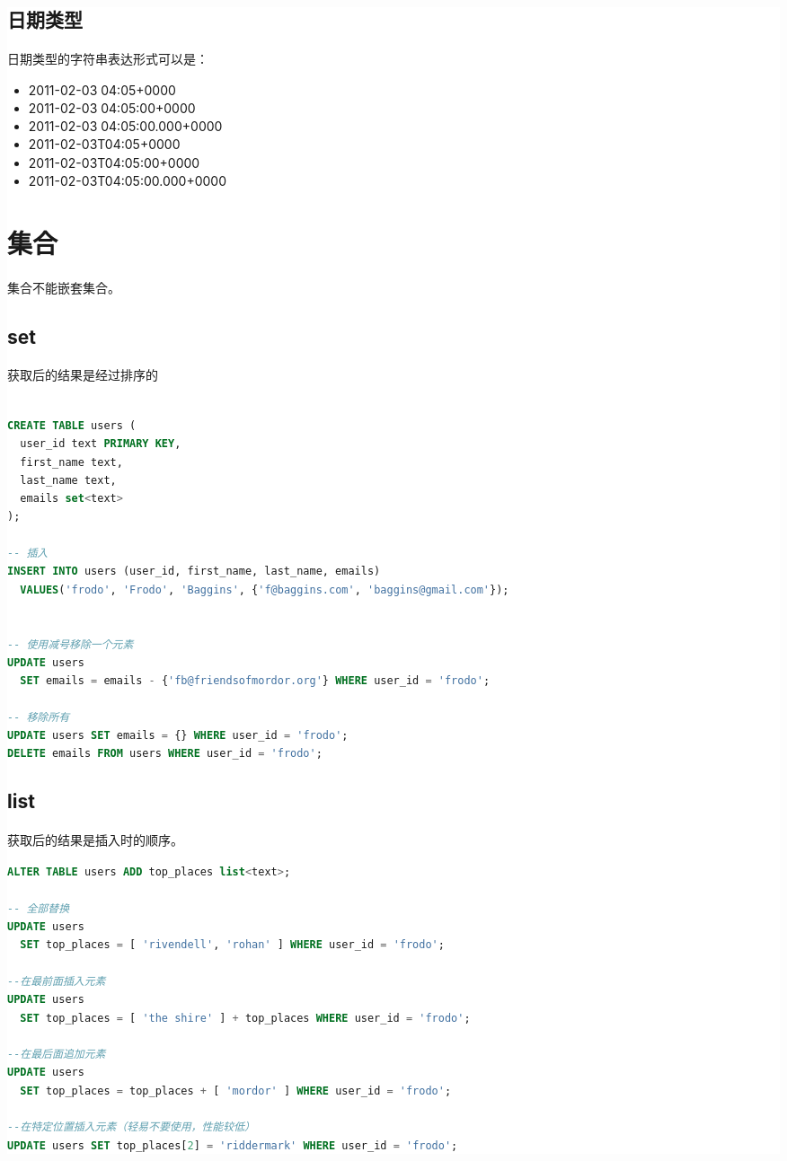 
## 日期类型
日期类型的字符串表达形式可以是：
* 2011-02-03 04:05+0000
* 2011-02-03 04:05:00+0000
* 2011-02-03 04:05:00.000+0000
* 2011-02-03T04:05+0000
* 2011-02-03T04:05:00+0000
* 2011-02-03T04:05:00.000+0000

# 集合
集合不能嵌套集合。

## set

获取后的结果是经过排序的

```sql

CREATE TABLE users (
  user_id text PRIMARY KEY,
  first_name text,
  last_name text,
  emails set<text>
);

-- 插入
INSERT INTO users (user_id, first_name, last_name, emails)
  VALUES('frodo', 'Frodo', 'Baggins', {'f@baggins.com', 'baggins@gmail.com'});


-- 使用减号移除一个元素
UPDATE users
  SET emails = emails - {'fb@friendsofmordor.org'} WHERE user_id = 'frodo';

-- 移除所有
UPDATE users SET emails = {} WHERE user_id = 'frodo';
DELETE emails FROM users WHERE user_id = 'frodo';

```


## list
获取后的结果是插入时的顺序。

```sql
ALTER TABLE users ADD top_places list<text>;

-- 全部替换
UPDATE users
  SET top_places = [ 'rivendell', 'rohan' ] WHERE user_id = 'frodo';

--在最前面插入元素
UPDATE users
  SET top_places = [ 'the shire' ] + top_places WHERE user_id = 'frodo';

--在最后面追加元素
UPDATE users
  SET top_places = top_places + [ 'mordor' ] WHERE user_id = 'frodo';

--在特定位置插入元素（轻易不要使用，性能较低）
UPDATE users SET top_places[2] = 'riddermark' WHERE user_id = 'frodo';

```